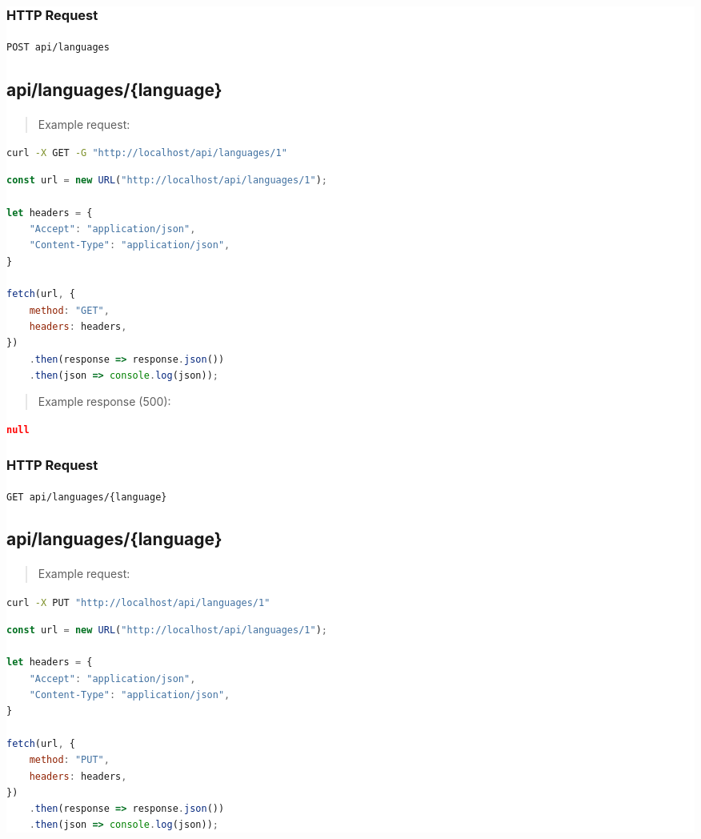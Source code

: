 

### HTTP Request
`POST api/languages`





## api/languages/{language}
> Example request:

```bash
curl -X GET -G "http://localhost/api/languages/1" 
```

```javascript
const url = new URL("http://localhost/api/languages/1");

let headers = {
    "Accept": "application/json",
    "Content-Type": "application/json",
}

fetch(url, {
    method: "GET",
    headers: headers,
})
    .then(response => response.json())
    .then(json => console.log(json));
```


> Example response (500):

```json
null
```

### HTTP Request
`GET api/languages/{language}`





## api/languages/{language}
> Example request:

```bash
curl -X PUT "http://localhost/api/languages/1" 
```

```javascript
const url = new URL("http://localhost/api/languages/1");

let headers = {
    "Accept": "application/json",
    "Content-Type": "application/json",
}

fetch(url, {
    method: "PUT",
    headers: headers,
})
    .then(response => response.json())
    .then(json => console.log(json));
```
